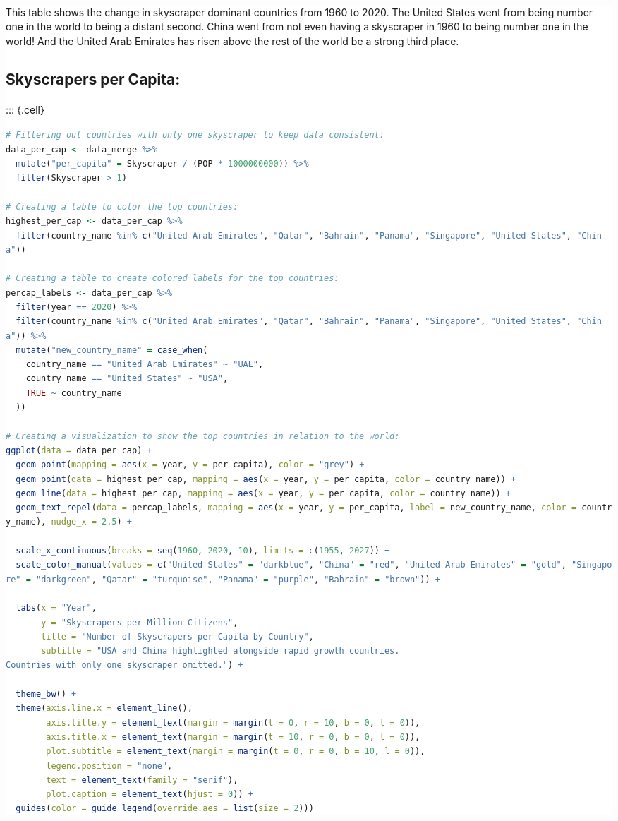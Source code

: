 
This table shows the change in skyscraper dominant countries from 1960 to 2020. The United States went from being number one in the world to being a distant second. China went from not even having a skyscraper in 1960 to being number one in the world! And the United Arab Emirates has risen above the rest of the world be a strong third place.

## Skyscrapers per Capita:


::: {.cell}

```{.r .cell-code}
# Filtering out countries with only one skyscraper to keep data consistent:
data_per_cap <- data_merge %>% 
  mutate("per_capita" = Skyscraper / (POP * 1000000000)) %>% 
  filter(Skyscraper > 1)

# Creating a table to color the top countries:
highest_per_cap <- data_per_cap %>%  
  filter(country_name %in% c("United Arab Emirates", "Qatar", "Bahrain", "Panama", "Singapore", "United States", "China"))

# Creating a table to create colored labels for the top countries:
percap_labels <- data_per_cap %>% 
  filter(year == 2020) %>% 
  filter(country_name %in% c("United Arab Emirates", "Qatar", "Bahrain", "Panama", "Singapore", "United States", "China")) %>% 
  mutate("new_country_name" = case_when(
    country_name == "United Arab Emirates" ~ "UAE",
    country_name == "United States" ~ "USA",
    TRUE ~ country_name
  ))

# Creating a visualization to show the top countries in relation to the world:
ggplot(data = data_per_cap) +
  geom_point(mapping = aes(x = year, y = per_capita), color = "grey") +
  geom_point(data = highest_per_cap, mapping = aes(x = year, y = per_capita, color = country_name)) +
  geom_line(data = highest_per_cap, mapping = aes(x = year, y = per_capita, color = country_name)) +
  geom_text_repel(data = percap_labels, mapping = aes(x = year, y = per_capita, label = new_country_name, color = country_name), nudge_x = 2.5) +
  
  scale_x_continuous(breaks = seq(1960, 2020, 10), limits = c(1955, 2027)) +
  scale_color_manual(values = c("United States" = "darkblue", "China" = "red", "United Arab Emirates" = "gold", "Singapore" = "darkgreen", "Qatar" = "turquoise", "Panama" = "purple", "Bahrain" = "brown")) +
  
  labs(x = "Year",
       y = "Skyscrapers per Million Citizens",
       title = "Number of Skyscrapers per Capita by Country",
       subtitle = "USA and China highlighted alongside rapid growth countries.
Countries with only one skyscraper omitted.") +
  
  theme_bw() +
  theme(axis.line.x = element_line(),
        axis.title.y = element_text(margin = margin(t = 0, r = 10, b = 0, l = 0)),
        axis.title.x = element_text(margin = margin(t = 10, r = 0, b = 0, l = 0)),
        plot.subtitle = element_text(margin = margin(t = 0, r = 0, b = 10, l = 0)),
        legend.position = "none",
        text = element_text(family = "serif"),
        plot.caption = element_text(hjust = 0)) +
  guides(color = guide_legend(override.aes = list(size = 2)))
```
